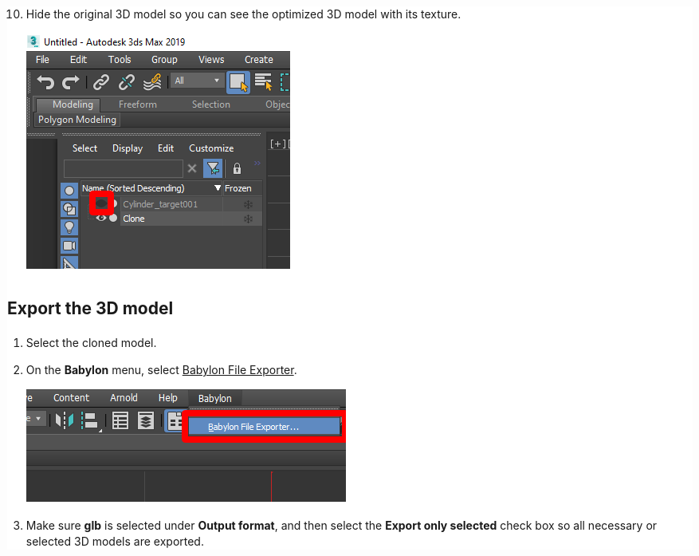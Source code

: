 10. Hide the original 3D model so you can see the optimized 3D model with its texture.

    ![Optimized model](media/3ds-max-optimized-model.png "Optmized model") 
 
## Export the 3D model 

1. Select the cloned model. 
 
2. On the **Babylon** menu, select [Babylon File Exporter](https://doc.babylonjs.com/resources/3dsmax). 

   ![Babylon menu](media/3ds-max-babylon.png "Babylon menu")  
 
3. Make sure **glb** is selected under **Output format**, and then select the **Export only selected** check box so all necessary or selected 3D models are exported.  
